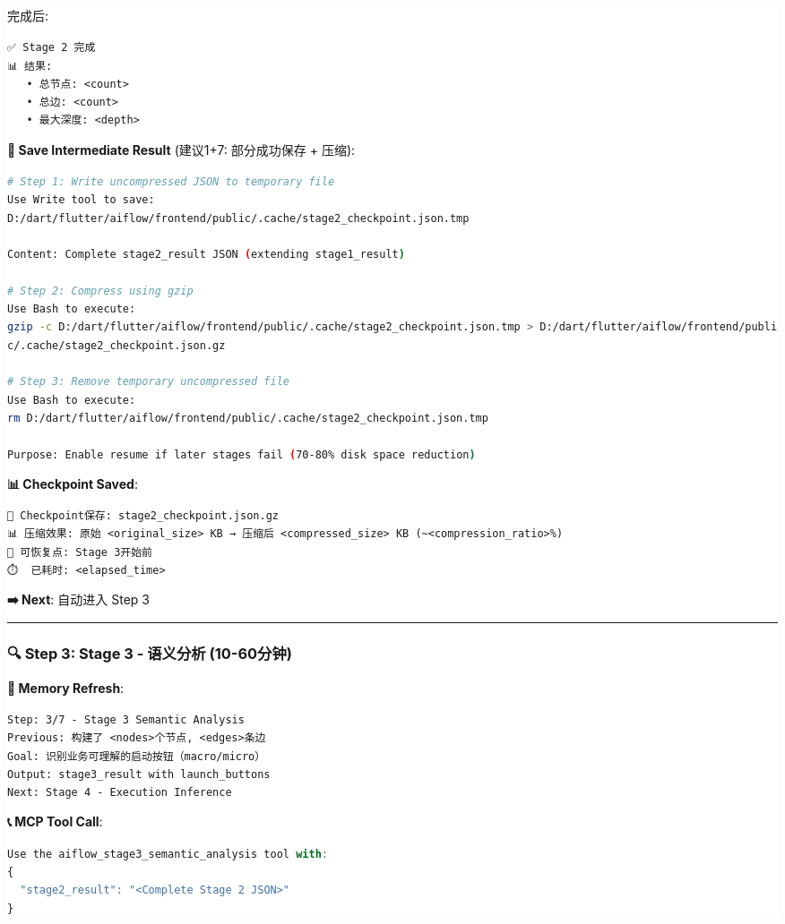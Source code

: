 ```
```

完成后:
```
✅ Stage 2 完成
📊 结果:
   • 总节点: <count>
   • 总边: <count>
   • 最大深度: <depth>
```

**💾 Save Intermediate Result** (建议1+7: 部分成功保存 + 压缩):
```bash
# Step 1: Write uncompressed JSON to temporary file
Use Write tool to save:
D:/dart/flutter/aiflow/frontend/public/.cache/stage2_checkpoint.json.tmp

Content: Complete stage2_result JSON (extending stage1_result)

# Step 2: Compress using gzip
Use Bash to execute:
gzip -c D:/dart/flutter/aiflow/frontend/public/.cache/stage2_checkpoint.json.tmp > D:/dart/flutter/aiflow/frontend/public/.cache/stage2_checkpoint.json.gz

# Step 3: Remove temporary uncompressed file
Use Bash to execute:
rm D:/dart/flutter/aiflow/frontend/public/.cache/stage2_checkpoint.json.tmp

Purpose: Enable resume if later stages fail (70-80% disk space reduction)
```

**📊 Checkpoint Saved**:
```
💾 Checkpoint保存: stage2_checkpoint.json.gz
📊 压缩效果: 原始 <original_size> KB → 压缩后 <compressed_size> KB (~<compression_ratio>%)
🔄 可恢复点: Stage 3开始前
⏱️  已耗时: <elapsed_time>
```

**➡️ Next**: 自动进入 Step 3

---

### 🔍 Step 3: Stage 3 - 语义分析 (10-60分钟)

**🧠 Memory Refresh**:
```
Step: 3/7 - Stage 3 Semantic Analysis
Previous: 构建了 <nodes>个节点, <edges>条边
Goal: 识别业务可理解的启动按钮（macro/micro）
Output: stage3_result with launch_buttons
Next: Stage 4 - Execution Inference
```

**📞 MCP Tool Call**:
```javascript
Use the aiflow_stage3_semantic_analysis tool with:
{
  "stage2_result": "<Complete Stage 2 JSON>"
}
```
